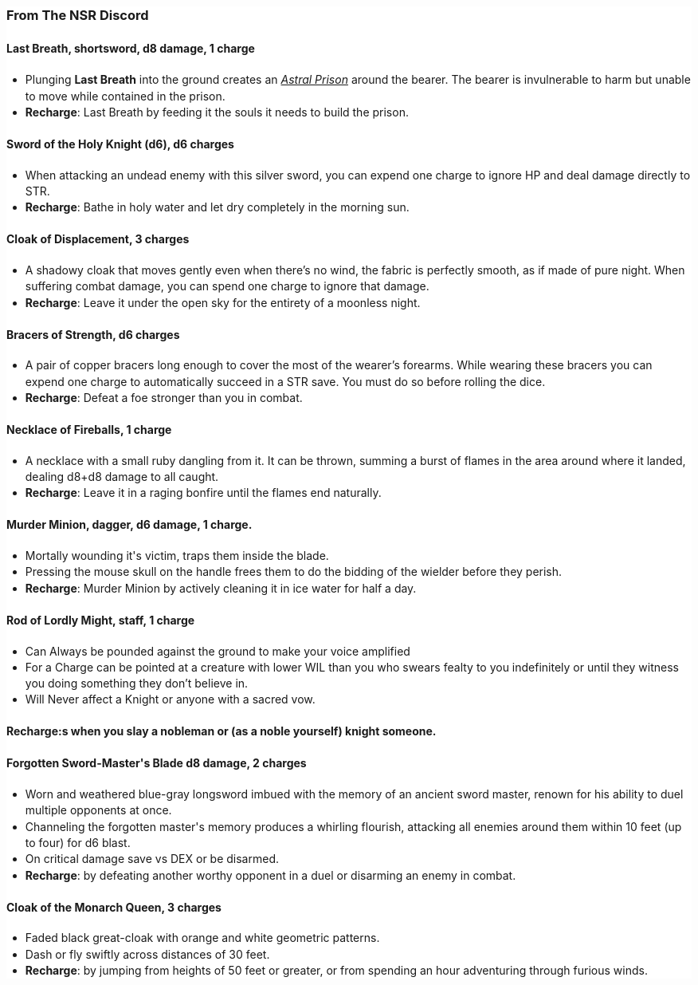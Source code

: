 ### From The NSR Discord
#### Last Breath, shortsword, d8 damage, 1 charge
- Plunging **Last Breath** into the ground creates an [_Astral Prison_](/cairn-srd#100-spells) around the bearer. The bearer is invulnerable to harm but unable to move while contained in the prison.
- **Recharge**: Last Breath by feeding it the souls it needs to build the prison.

#### Sword of the Holy Knight (d6), d6 charges
- When attacking an undead enemy with this silver sword, you can expend one charge to ignore HP and deal damage directly to STR.
- **Recharge**: Bathe in holy water and let dry completely in the morning sun.

#### Cloak of Displacement, 3 charges
- A shadowy cloak that moves gently even when there’s no wind, the fabric is perfectly smooth, as if made of pure night. When suffering combat damage, you can spend one charge to ignore that damage.
- **Recharge**: Leave it under the open sky for the entirety of a moonless night.

#### Bracers of Strength, d6 charges
- A pair of copper bracers long enough to cover the most of the wearer’s forearms. While wearing these bracers you can expend one charge to automatically succeed in a STR save. You must do so before rolling the dice.
- **Recharge**: Defeat a foe stronger than you in combat.

#### Necklace of Fireballs, 1 charge
- A necklace with a small ruby dangling from it. It can be thrown, summing a burst of flames in the area around where it landed, dealing d8+d8 damage to all caught.
- **Recharge**: Leave it in a raging bonfire until the flames end naturally.

#### Murder Minion, dagger, d6 damage, 1 charge.
- Mortally wounding it's victim, traps them inside the blade.
- Pressing the mouse skull on the handle frees them to do the bidding of the wielder before they perish.
- **Recharge**: Murder Minion by actively cleaning it in ice water for half a day.

#### Rod of Lordly Might, staff, 1 charge
- Can Always be pounded against the ground to make your voice amplified
- For a Charge can be pointed at a creature with lower WIL than you who swears fealty to you indefinitely or until they witness you doing something they don’t believe in.
- Will Never affect a Knight or anyone with a sacred vow.
#### **Recharge**:s when you slay a nobleman or (as a noble yourself) knight someone.

#### Forgotten Sword-Master's Blade d8 damage, 2 charges
- Worn and weathered blue-gray longsword imbued with the memory of an ancient sword master, renown for his ability to duel multiple opponents at once.
- Channeling the forgotten master's memory produces a whirling flourish, attacking all enemies around them within 10 feet (up to four) for d6 blast.
- On critical damage save vs DEX or be disarmed.
- **Recharge**: by defeating another worthy opponent in a duel or disarming an enemy in combat.

#### Cloak of the Monarch Queen, 3 charges
- Faded black great-cloak with orange and white geometric patterns.
- Dash or fly swiftly across distances of 30 feet.
- **Recharge**: by jumping from heights of 50 feet or greater, or from spending an hour adventuring through furious winds.
